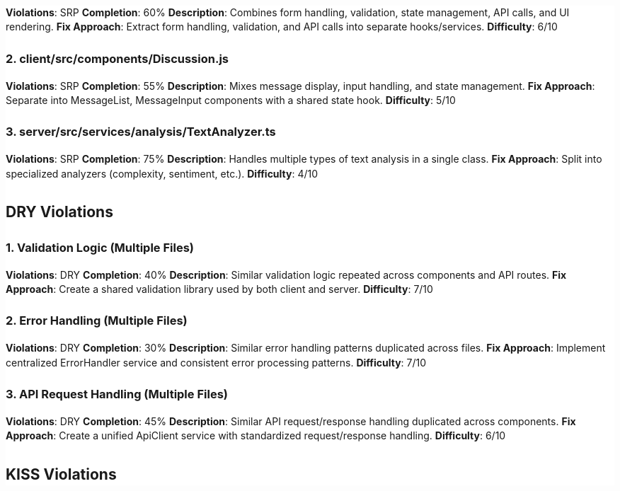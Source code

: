**Violations**: SRP
**Completion**: 60%
**Description**: Combines form handling, validation, state management, API calls, and UI rendering.
**Fix Approach**: Extract form handling, validation, and API calls into separate hooks/services.
**Difficulty**: 6/10

### 2. client/src/components/Discussion.js

**Violations**: SRP
**Completion**: 55%
**Description**: Mixes message display, input handling, and state management.
**Fix Approach**: Separate into MessageList, MessageInput components with a shared state hook.
**Difficulty**: 5/10

### 3. server/src/services/analysis/TextAnalyzer.ts

**Violations**: SRP
**Completion**: 75%
**Description**: Handles multiple types of text analysis in a single class.
**Fix Approach**: Split into specialized analyzers (complexity, sentiment, etc.).
**Difficulty**: 4/10

## DRY Violations

### 1. Validation Logic (Multiple Files)

**Violations**: DRY
**Completion**: 40%
**Description**: Similar validation logic repeated across components and API routes.
**Fix Approach**: Create a shared validation library used by both client and server.
**Difficulty**: 7/10

### 2. Error Handling (Multiple Files)

**Violations**: DRY
**Completion**: 30%
**Description**: Similar error handling patterns duplicated across files.
**Fix Approach**: Implement centralized ErrorHandler service and consistent error processing patterns.
**Difficulty**: 7/10

### 3. API Request Handling (Multiple Files)

**Violations**: DRY
**Completion**: 45%
**Description**: Similar API request/response handling duplicated across components.
**Fix Approach**: Create a unified ApiClient service with standardized request/response handling.
**Difficulty**: 6/10

## KISS Violations
